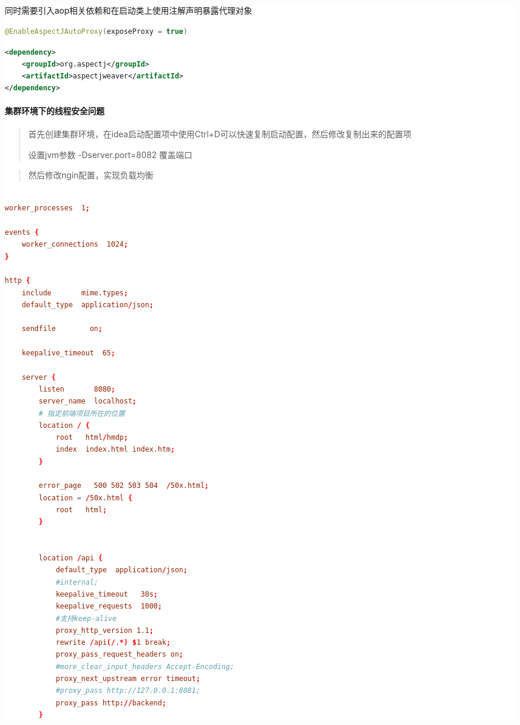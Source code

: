 
同时需要引入aop相关依赖和在启动类上使用注解声明暴露代理对象

```java
@EnableAspectJAutoProxy(exposeProxy = true)
```

```xml
<dependency>
    <groupId>org.aspectj</groupId>
    <artifactId>aspectjweaver</artifactId>
</dependency>
```

#### 集群环境下的线程安全问题

> 首先创建集群环境，在idea启动配置项中使用Ctrl+D可以快速复制启动配置，然后修改复制出来的配置项
>
> 设置jvm参数 -Dserver.port=8082 覆盖端口

> 然后修改ngin配置，实现负载均衡

```conf

worker_processes  1;

events {
    worker_connections  1024;
}

http {
    include       mime.types;
    default_type  application/json;

    sendfile        on;
    
    keepalive_timeout  65;

    server {
        listen       8080;
        server_name  localhost;
        # 指定前端项目所在的位置
        location / {
            root   html/hmdp;
            index  index.html index.htm;
        }

        error_page   500 502 503 504  /50x.html;
        location = /50x.html {
            root   html;
        }


        location /api {  
            default_type  application/json;
            #internal;  
            keepalive_timeout   30s;  
            keepalive_requests  1000;  
            #支持keep-alive  
            proxy_http_version 1.1;  
            rewrite /api(/.*) $1 break;  
            proxy_pass_request_headers on;
            #more_clear_input_headers Accept-Encoding;  
            proxy_next_upstream error timeout;  
            #proxy_pass http://127.0.0.1:8081;
            proxy_pass http://backend;
        }
```
